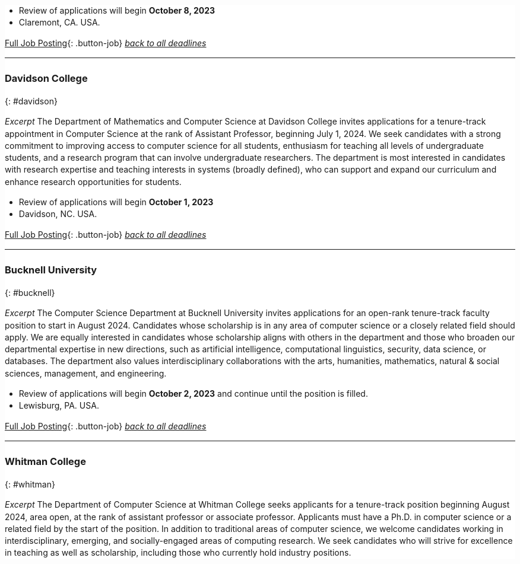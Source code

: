 - Review of applications will begin **October 8, 2023**
- Claremont, CA. USA.

[Full Job Posting](https://academicjobsonline.org/ajo/jobs/25347){: .button-job}
[_back to all deadlines_](#deadlines)

------------


### Davidson College
{: #davidson}

_Excerpt_ The Department of Mathematics and Computer Science at Davidson College invites applications for a tenure-track appointment in Computer Science at the rank of Assistant Professor, beginning July 1, 2024. We seek candidates with a strong commitment to improving access to computer science for all students, enthusiasm for teaching all levels of undergraduate students, and a research program that can involve undergraduate researchers. The department is most interested in candidates with research expertise and teaching interests in systems (broadly defined), who can support and expand our curriculum and enhance research opportunities for students.

- Review of applications will begin **October 1, 2023**
- Davidson, NC. USA.

[Full Job Posting](https://employment.davidson.edu/en-us/listing/){: .button-job}
[_back to all deadlines_](#deadlines)

------------


### Bucknell University
{: #bucknell}

_Excerpt_ The Computer Science Department at Bucknell University invites applications for an open-rank tenure-track faculty position to start in August 2024. Candidates whose scholarship is in any area of computer science or a closely related field should apply. We are equally interested in candidates whose scholarship aligns with others in the department and those who broaden our departmental expertise in new directions, such as artificial intelligence, computational linguistics, security, data science, or databases. The department also values interdisciplinary collaborations with the arts, humanities, mathematics, natural & social sciences, management, and engineering.

- Review of applications will begin **October 2, 2023** and continue until the position is filled.
- Lewisburg, PA. USA.

[Full Job Posting](https://jobs.bucknell.edu/en-us/job/497490/open-rank-tenuretrack-position-in-computer-science){: .button-job}
[_back to all deadlines_](#deadlines)

------------


### Whitman College
{: #whitman}

_Excerpt_ The Department of Computer Science at Whitman College seeks applicants for a tenure-track position beginning August 2024, area open, at the rank of assistant professor or associate professor. Applicants must have a Ph.D. in computer science or a related field by the start of the position. In addition to traditional areas of computer science, we welcome candidates working in interdisciplinary, emerging, and socially-engaged areas of computing research. We seek candidates who will strive for excellence in teaching as well as scholarship, including those who currently hold industry positions.
